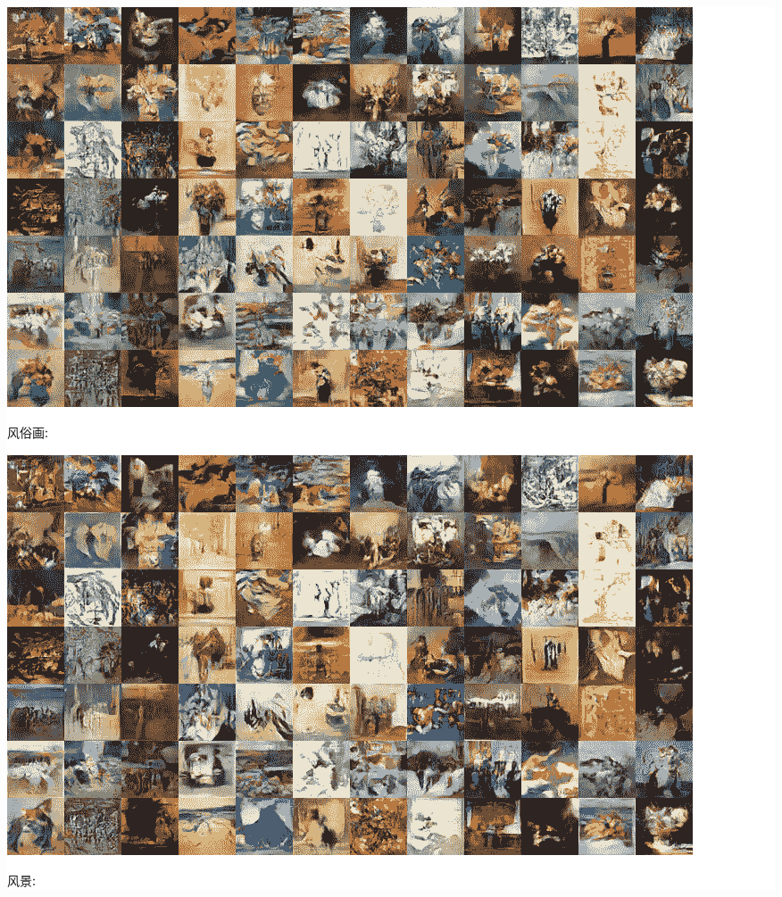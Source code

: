 ![](img/51ac50661e9d7c57f678099999a232bf.png)

风俗画:

![](img/0df3144df1f3039640e7ba46caeb71c9.png)

风景:
